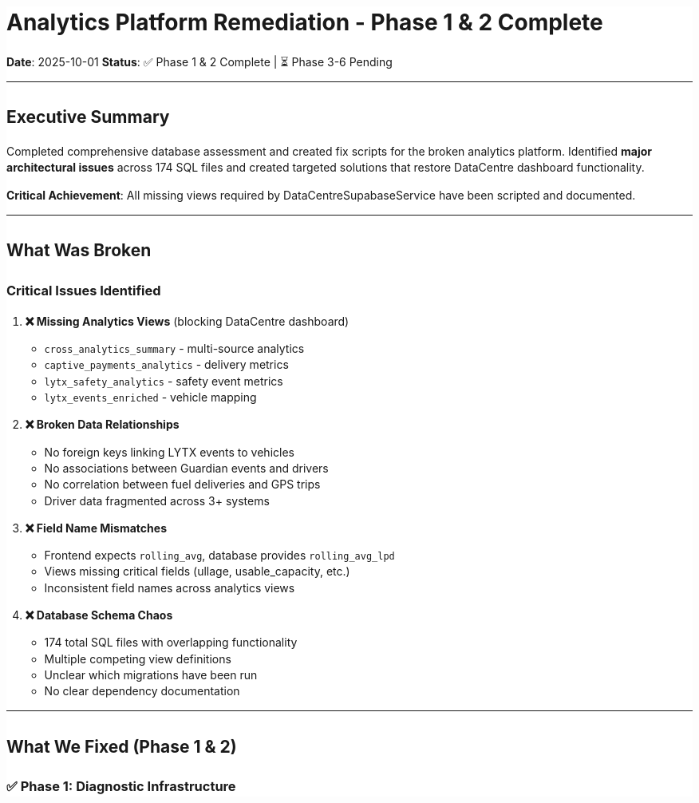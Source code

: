 # Analytics Platform Remediation - Phase 1 & 2 Complete

**Date**: 2025-10-01
**Status**: ✅ Phase 1 & 2 Complete | ⏳ Phase 3-6 Pending

---

## Executive Summary

Completed comprehensive database assessment and created fix scripts for the broken analytics platform. Identified **major architectural issues** across 174 SQL files and created targeted solutions that restore DataCentre dashboard functionality.

**Critical Achievement**: All missing views required by DataCentreSupabaseService have been scripted and documented.

---

## What Was Broken

### Critical Issues Identified

1. **❌ Missing Analytics Views** (blocking DataCentre dashboard)
   - `cross_analytics_summary` - multi-source analytics
   - `captive_payments_analytics` - delivery metrics
   - `lytx_safety_analytics` - safety event metrics
   - `lytx_events_enriched` - vehicle mapping

2. **❌ Broken Data Relationships**
   - No foreign keys linking LYTX events to vehicles
   - No associations between Guardian events and drivers
   - No correlation between fuel deliveries and GPS trips
   - Driver data fragmented across 3+ systems

3. **❌ Field Name Mismatches**
   - Frontend expects `rolling_avg`, database provides `rolling_avg_lpd`
   - Views missing critical fields (ullage, usable_capacity, etc.)
   - Inconsistent field names across analytics views

4. **❌ Database Schema Chaos**
   - 174 total SQL files with overlapping functionality
   - Multiple competing view definitions
   - Unclear which migrations have been run
   - No clear dependency documentation

---

## What We Fixed (Phase 1 & 2)

### ✅ Phase 1: Diagnostic Infrastructure
